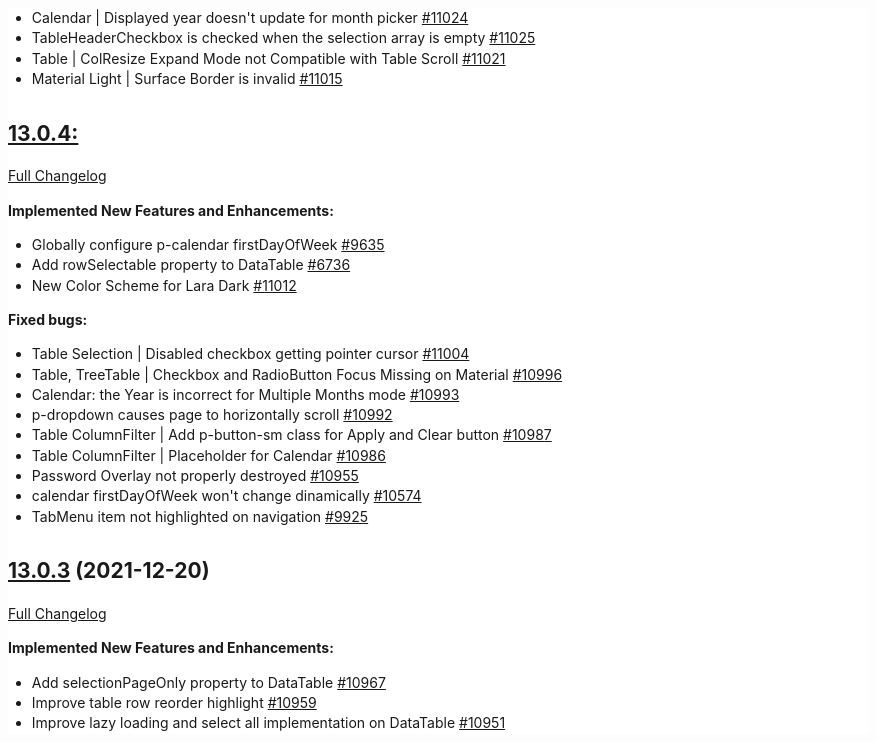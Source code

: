 - Calendar | Displayed year doesn't update for month picker [\#11024](https://github.com/primefaces/primeng/issues/11024)
- TableHeaderCheckbox is checked when the selection array is empty [\#11025](https://github.com/primefaces/primeng/issues/11025)
- Table | ColResize Expand Mode not Compatible with Table Scroll [\#11021](https://github.com/primefaces/primeng/issues/11021)
- Material Light | Surface Border is invalid [\#11015](https://github.com/primefaces/primeng/issues/11015)

## [13.0.4:](https://github.com/primefaces/primeng/tree/13.0.4)

[Full Changelog](https://github.com/primefaces/primeng/compare/13.0.3...13.0.4)

**Implemented New Features and Enhancements:**

- Globally configure p-calendar firstDayOfWeek  [\#9635](https://github.com/primefaces/primeng/issues/9635)
- Add rowSelectable property to DataTable [\#6736](https://github.com/primefaces/primeng/issues/6736)
- New Color Scheme for Lara Dark [\#11012](https://github.com/primefaces/primeng/issues/11012)

**Fixed bugs:**

- Table Selection | Disabled checkbox getting pointer cursor [\#11004](https://github.com/primefaces/primeng/issues/11004)
- Table, TreeTable | Checkbox and RadioButton Focus Missing on Material [\#10996](https://github.com/primefaces/primeng/issues/10996)
- Calendar: the Year is incorrect for Multiple Months mode [\#10993](https://github.com/primefaces/primeng/issues/10993)
- p-dropdown causes page to horizontally scroll [\#10992](https://github.com/primefaces/primeng/issues/10992)
- Table ColumnFilter | Add p-button-sm class for Apply and Clear button [\#10987](https://github.com/primefaces/primeng/issues/10987)
- Table ColumnFilter | Placeholder for Calendar [\#10986](https://github.com/primefaces/primeng/issues/10986)
- Password Overlay not properly destroyed [\#10955](https://github.com/primefaces/primeng/issues/10955)
- calendar firstDayOfWeek won't change dinamically [\#10574](https://github.com/primefaces/primeng/issues/10574)
- TabMenu item not highlighted on navigation [\#9925](https://github.com/primefaces/primeng/issues/9925)

## [13.0.3](https://github.com/primefaces/primeng/tree/13.0.3) (2021-12-20)

[Full Changelog](https://github.com/primefaces/primeng/compare/13.0.02...13.0.3)

**Implemented New Features and Enhancements:**

- Add selectionPageOnly property to DataTable [\#10967](https://github.com/primefaces/primeng/issues/10967)
- Improve table row reorder highlight [\#10959](https://github.com/primefaces/primeng/issues/10959)
- Improve lazy loading and select all implementation on DataTable [\#10951](https://github.com/primefaces/primeng/issues/10951)
